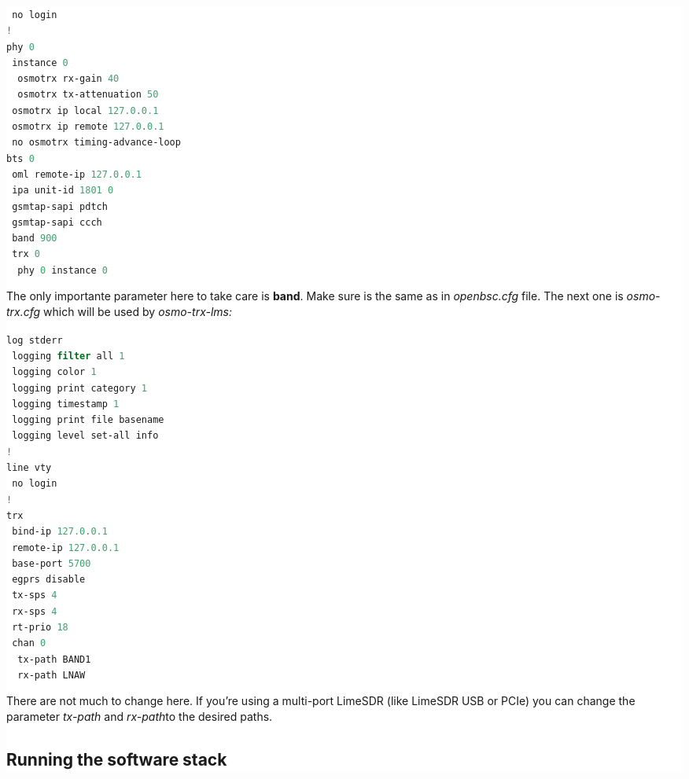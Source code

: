 ```ps1
 no login
!
phy 0
 instance 0
  osmotrx rx-gain 40
  osmotrx tx-attenuation 50
 osmotrx ip local 127.0.0.1
 osmotrx ip remote 127.0.0.1
 no osmotrx timing-advance-loop
bts 0
 oml remote-ip 127.0.0.1
 ipa unit-id 1801 0
 gsmtap-sapi pdtch
 gsmtap-sapi ccch
 band 900
 trx 0
  phy 0 instance 0
```

The only importante parameter here to take care is **band**. Make sure is the same as in *openbsc.cfg* file. The next one is *osmo-trx.cfg* which will be used by *osmo-trx-lms:*

```ps1
log stderr
 logging filter all 1
 logging color 1
 logging print category 1
 logging timestamp 1
 logging print file basename
 logging level set-all info
!
line vty
 no login
!
trx
 bind-ip 127.0.0.1
 remote-ip 127.0.0.1
 base-port 5700
 egprs disable
 tx-sps 4
 rx-sps 4
 rt-prio 18
 chan 0
  tx-path BAND1
  rx-path LNAW
```

There are not much to change here. If you’re using a multi-port LimeSDR (like LimeSDR USB or PCIe) you can change the parameter *tx-path* and *rx-path*to the desired paths.

## Running the software stack
